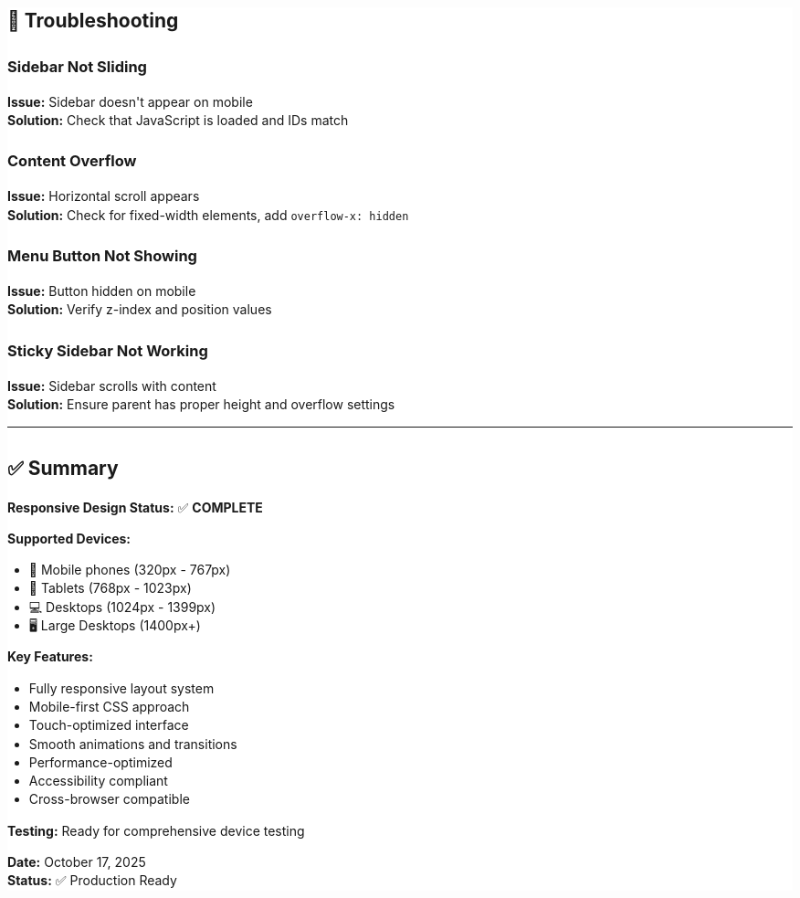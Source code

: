 
## 🔧 Troubleshooting

### Sidebar Not Sliding
**Issue:** Sidebar doesn't appear on mobile  
**Solution:** Check that JavaScript is loaded and IDs match

### Content Overflow
**Issue:** Horizontal scroll appears  
**Solution:** Check for fixed-width elements, add `overflow-x: hidden`

### Menu Button Not Showing
**Issue:** Button hidden on mobile  
**Solution:** Verify z-index and position values

### Sticky Sidebar Not Working
**Issue:** Sidebar scrolls with content  
**Solution:** Ensure parent has proper height and overflow settings

---

## ✅ Summary

**Responsive Design Status:** ✅ **COMPLETE**

**Supported Devices:**
- 📱 Mobile phones (320px - 767px)
- 📱 Tablets (768px - 1023px)
- 💻 Desktops (1024px - 1399px)
- 🖥️ Large Desktops (1400px+)

**Key Features:**
- Fully responsive layout system
- Mobile-first CSS approach
- Touch-optimized interface
- Smooth animations and transitions
- Performance-optimized
- Accessibility compliant
- Cross-browser compatible

**Testing:** Ready for comprehensive device testing

**Date:** October 17, 2025  
**Status:** ✅ Production Ready
